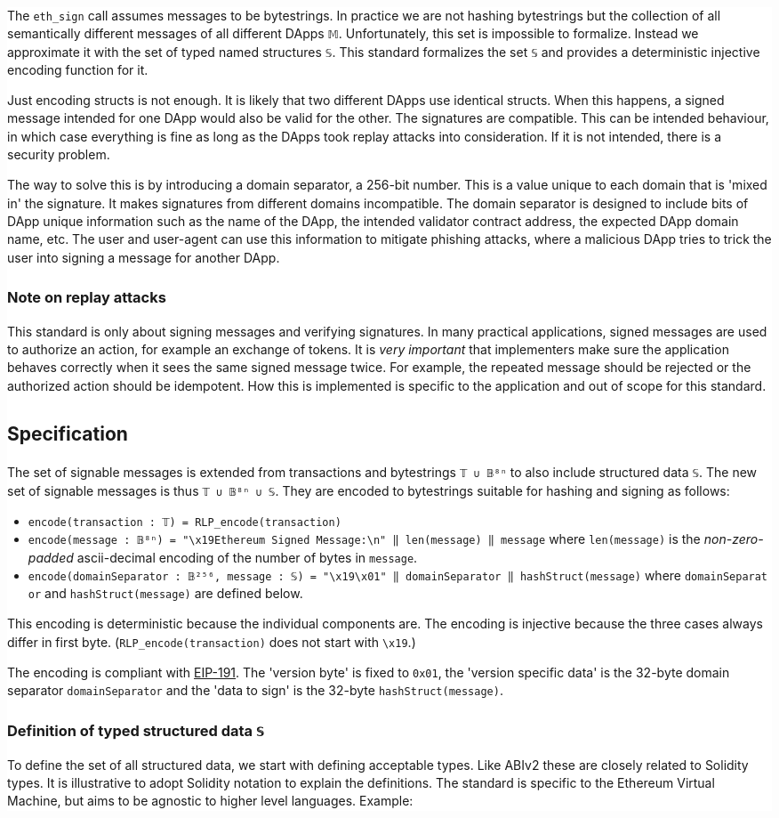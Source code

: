 The `eth_sign` call assumes messages to be bytestrings. In practice we are not hashing bytestrings but the collection of all semantically different messages of all different DApps `𝕄`. Unfortunately, this set is impossible to formalize. Instead we approximate it with the set of typed named structures `𝕊`. This standard formalizes the set `𝕊` and provides a deterministic injective encoding function for it.

Just encoding structs is not enough. It is likely that two different DApps use  identical structs. When this happens, a signed message intended for one DApp would also be valid for the other. The signatures are compatible. This can be intended behaviour, in which case everything is fine as long as the DApps took replay attacks into consideration. If it is not intended, there is a security problem.

The way to solve this is by introducing a domain separator, a 256-bit number. This is a value unique to each domain that is 'mixed in' the signature. It makes signatures from different domains incompatible. The domain separator is designed to include bits of DApp unique information such as the name of the DApp, the intended validator contract address, the expected DApp domain name, etc. The user and user-agent can use this information to mitigate phishing attacks, where a malicious DApp tries to trick the user into signing a message for another DApp.

### Note on replay attacks

This standard is only about signing messages and verifying signatures. In many practical applications, signed messages are used to authorize an action, for example an exchange of tokens. It is _very important_ that implementers make sure the application behaves correctly when it sees the same signed message twice. For example, the repeated message should be rejected or the authorized action should be idempotent. How this is implemented is specific to the application and out of scope for this standard.

## Specification



The set of signable messages is extended from transactions and bytestrings `𝕋 ∪ 𝔹⁸ⁿ` to also include structured data `𝕊`. The new set of signable messages is thus `𝕋 ∪ 𝔹⁸ⁿ ∪ 𝕊`. They are encoded to bytestrings suitable for hashing and signing as follows:

*   `encode(transaction : 𝕋) = RLP_encode(transaction)`
*   `encode(message : 𝔹⁸ⁿ) = "\x19Ethereum Signed Message:\n" ‖ len(message) ‖ message` where `len(message)` is the _non-zero-padded_ ascii-decimal encoding of the number of bytes in `message`.
*   `encode(domainSeparator : 𝔹²⁵⁶, message : 𝕊) = "\x19\x01" ‖ domainSeparator ‖ hashStruct(message)` where `domainSeparator` and `hashStruct(message)` are defined below.

This encoding is deterministic because the individual components are. The encoding is injective because the three cases always differ in first byte. (`RLP_encode(transaction)` does not start with `\x19`.)

The encoding is compliant with [EIP-191][eip191]. The 'version byte' is fixed to `0x01`, the 'version specific data' is the 32-byte domain separator `domainSeparator` and the 'data to sign' is the 32-byte `hashStruct(message)`.

[eip191]: https://github.com/ethereum/EIPs/blob/master/EIPS/eip-191.md

### Definition of typed structured data `𝕊`

To define the set of all structured data, we start with defining acceptable types. Like ABIv2 these are closely related to Solidity types. It is illustrative to adopt Solidity notation to explain the definitions. The standard is specific to the Ethereum Virtual Machine, but aims to be agnostic to higher level languages. Example:


[deterministic]: https://en.wikipedia.org/wiki/Deterministic_algorithm
[injective]: https://en.wikipedia.org/wiki/Injective_function
[geth-pr]: https://github.com/ethereum/go-ethereum/pull/2940
[geth-issue-14794]: https://github.com/ethereum/go-ethereum/issues/14794
[trezor]: https://github.com/trezor/trezor-mcu/issues/163
[eip155]: https://eips.ethereum.org/EIPS/eip-155
[mdn-origin]: https://developer.mozilla.org/en-US/docs/Web/API/HTMLHyperlinkElementUtils/origin
[eip719]: https://github.com/ethereum/EIPs/issues/719